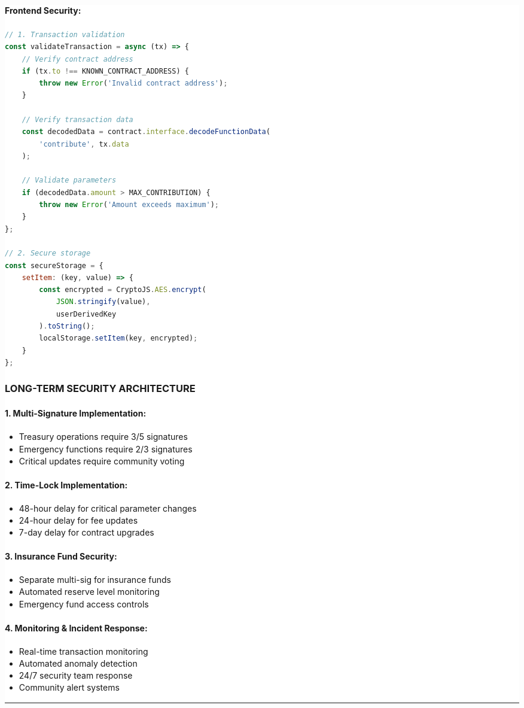 #### **Frontend Security:**
```javascript
// 1. Transaction validation
const validateTransaction = async (tx) => {
    // Verify contract address
    if (tx.to !== KNOWN_CONTRACT_ADDRESS) {
        throw new Error('Invalid contract address');
    }
    
    // Verify transaction data
    const decodedData = contract.interface.decodeFunctionData(
        'contribute', tx.data
    );
    
    // Validate parameters
    if (decodedData.amount > MAX_CONTRIBUTION) {
        throw new Error('Amount exceeds maximum');
    }
};

// 2. Secure storage
const secureStorage = {
    setItem: (key, value) => {
        const encrypted = CryptoJS.AES.encrypt(
            JSON.stringify(value), 
            userDerivedKey
        ).toString();
        localStorage.setItem(key, encrypted);
    }
};
```

### **LONG-TERM SECURITY ARCHITECTURE**

#### **1. Multi-Signature Implementation:**
- Treasury operations require 3/5 signatures
- Emergency functions require 2/3 signatures
- Critical updates require community voting

#### **2. Time-Lock Implementation:**
- 48-hour delay for critical parameter changes
- 24-hour delay for fee updates
- 7-day delay for contract upgrades

#### **3. Insurance Fund Security:**
- Separate multi-sig for insurance funds
- Automated reserve level monitoring
- Emergency fund access controls

#### **4. Monitoring & Incident Response:**
- Real-time transaction monitoring
- Automated anomaly detection
- 24/7 security team response
- Community alert systems

---